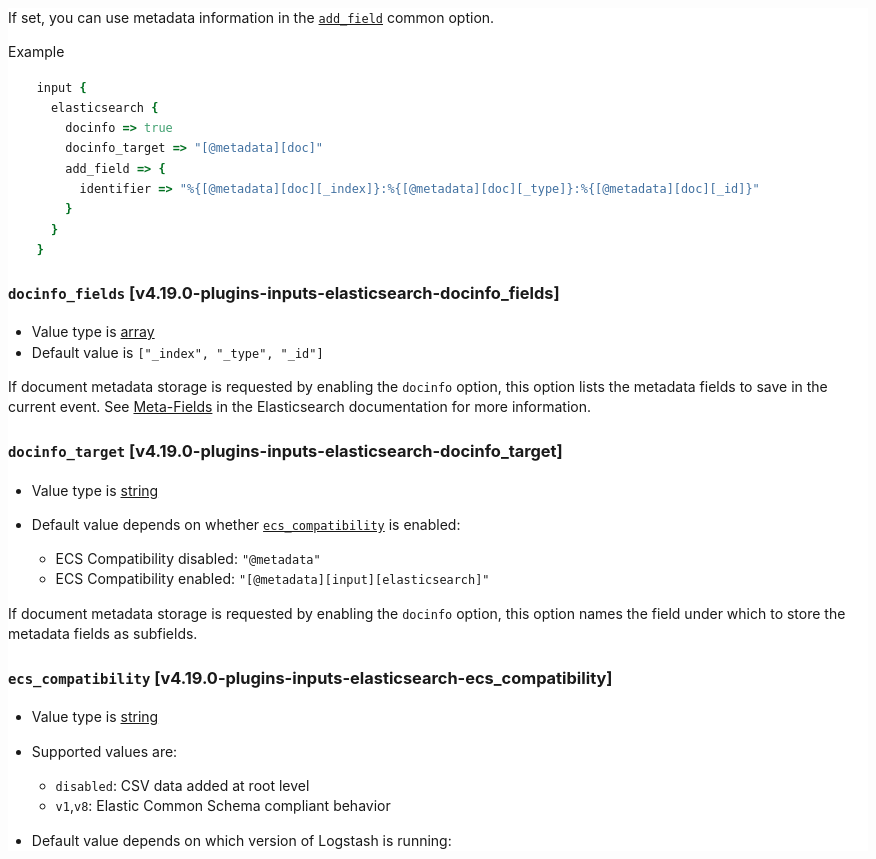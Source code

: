 If set, you can use metadata information in the [`add_field`](v4-19-0-plugins-inputs-elasticsearch.md#v4.19.0-plugins-inputs-elasticsearch-add_field) common option.

Example

```ruby
    input {
      elasticsearch {
        docinfo => true
        docinfo_target => "[@metadata][doc]"
        add_field => {
          identifier => "%{[@metadata][doc][_index]}:%{[@metadata][doc][_type]}:%{[@metadata][doc][_id]}"
        }
      }
    }
```


### `docinfo_fields` [v4.19.0-plugins-inputs-elasticsearch-docinfo_fields]

* Value type is [array](logstash://reference/configuration-file-structure.md#array)
* Default value is `["_index", "_type", "_id"]`

If document metadata storage is requested by enabling the `docinfo` option, this option lists the metadata fields to save in the current event. See [Meta-Fields](elasticsearch://reference/elasticsearch/mapping-reference/document-metadata-fields.md) in the Elasticsearch documentation for more information.


### `docinfo_target` [v4.19.0-plugins-inputs-elasticsearch-docinfo_target]

* Value type is [string](logstash://reference/configuration-file-structure.md#string)
* Default value depends on whether [`ecs_compatibility`](v4-19-0-plugins-inputs-elasticsearch.md#v4.19.0-plugins-inputs-elasticsearch-ecs_compatibility) is enabled:

    * ECS Compatibility disabled: `"@metadata"`
    * ECS Compatibility enabled: `"[@metadata][input][elasticsearch]"`


If document metadata storage is requested by enabling the `docinfo` option, this option names the field under which to store the metadata fields as subfields.


### `ecs_compatibility` [v4.19.0-plugins-inputs-elasticsearch-ecs_compatibility]

* Value type is [string](logstash://reference/configuration-file-structure.md#string)
* Supported values are:

    * `disabled`: CSV data added at root level
    * `v1`,`v8`: Elastic Common Schema compliant behavior

* Default value depends on which version of Logstash is running:
